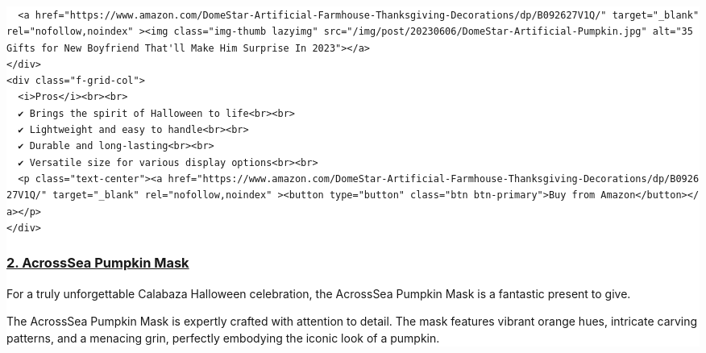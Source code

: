       <a href="https://www.amazon.com/DomeStar-Artificial-Farmhouse-Thanksgiving-Decorations/dp/B092627V1Q/" target="_blank" rel="nofollow,noindex" ><img class="img-thumb lazyimg" src="/img/post/20230606/DomeStar-Artificial-Pumpkin.jpg" alt="35 Gifts for New Boyfriend That'll Make Him Surprise In 2023"></a>
    </div>
    <div class="f-grid-col">
      <i>Pros</i><br><br>
      ✔️ Brings the spirit of Halloween to life<br><br>
      ✔️ Lightweight and easy to handle<br><br>
      ✔️ Durable and long-lasting<br><br>
      ✔️ Versatile size for various display options<br><br>
      <p class="text-center"><a href="https://www.amazon.com/DomeStar-Artificial-Farmhouse-Thanksgiving-Decorations/dp/B092627V1Q/" target="_blank" rel="nofollow,noindex" ><button type="button" class="btn btn-primary">Buy from Amazon</button></a></p>
    </div>
</div>

### [2\. AcrossSea Pumpkin Mask](https://www.amazon.com/AcrossSea-Pumpkin-Halloween-Costume-Headwear/dp/B09DYKWKXZ/)

For a truly unforgettable Calabaza Halloween celebration, the AcrossSea Pumpkin Mask is a fantastic present to give.

The AcrossSea Pumpkin Mask is expertly crafted with attention to detail. The mask features vibrant orange hues, intricate carving patterns, and a menacing grin, perfectly embodying the iconic look of a pumpkin.

<div class="f-grid">
    <div class="f-grid-col">